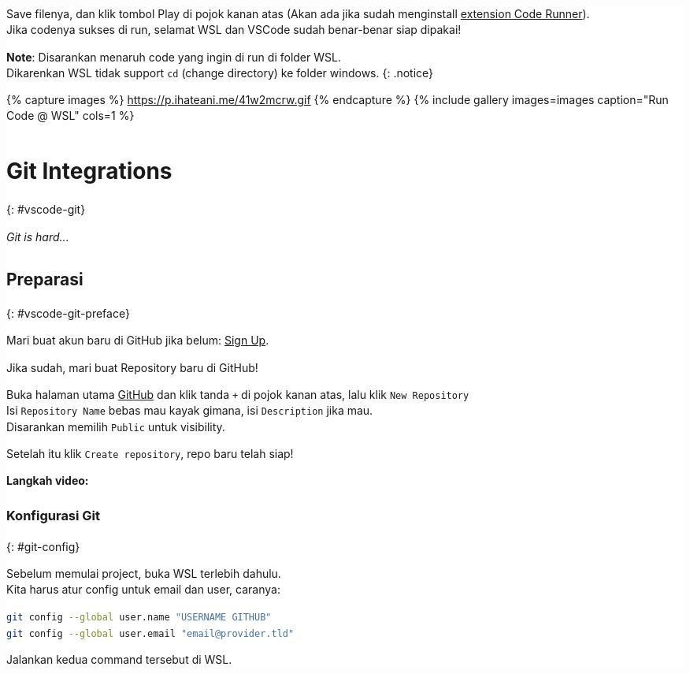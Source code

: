 Save filenya, dan klik tombol Play di pojok kanan atas (Akan ada jika sudah menginstall [extension Code Runner](#vscode-ext-crun)).<br>
Jika codenya sukses di run, selamat WSL dan VSCode sudah benar-benar siap dipakai!

**Note**: Disarankan menaruh code yang ingin di run di folder WSL.<br>
Dikarenkan WSL tidak support `cd` (change directory) ke folder windows.
{: .notice}

{% capture images %}
	https://p.ihateani.me/41w2mcrw.gif
{% endcapture %}
{% include gallery images=images caption="Run Code @ WSL" cols=1 %}

# Git Integrations
{: #vscode-git}

*Git is hard...*

## Preparasi
{: #vscode-git-preface}

Mari buat akun baru di GitHub jika belum: [Sign Up](https://github.com/join).

Jika sudah, mari buat Repository baru di GitHub!

Buka halaman utama [GitHub](https://github.com) dan klik tanda `+` di pojok kanan atas, lalu klik `New Repository`<br>
Isi `Repository Name` bebas mau kayak gimana, isi `Description` jika mau.<br>
Disarankan memilih `Public` untuk visibility.

Setelah itu klik `Create repository`, repo baru telah siap!

**Langkah video:**<br>
<div align="center">
<video id="github-new-repo" class="video-js" controls preload="no" width="640" height="360" data-setup="{responsive: true}">
	<source src="https://p.ihateani.me/5zho8tkk.mp4" type="video/mp4" />
	<p class="vjs-no-js">
		To view this video please enable JavaScript, and consider upgrading to a
		web browser that
		<a href="https://videojs.com/html5-video-support/" target="_blank"
		>supports HTML5 video</a
		>
	</p>
</video>
</div>

### Konfigurasi Git
{: #git-config}

Sebelum memulai project, buka WSL terlebih dahulu.<br>
Kita harus atur config untuk email dan user, caranya:
```bash
git config --global user.name "USERNAME GITHUB"
git config --global user.email "email@provider.tld"
```
Jalankan kedua command tersebut di WSL.

